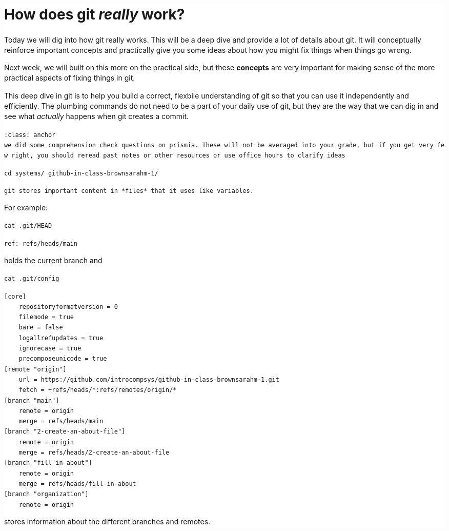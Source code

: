 
# How does git *really* work?

Today we will dig into how git really works.  This will be a deep dive and provide a lot of details about git.  It will conceptually reinforce important concepts and practically give you some ideas about how you might fix things when things go wrong.  

Next week, we will built on this more on the practical side, but these **concepts** are very important for making sense of the more practical aspects of fixing things in git.  

This deep dive in git is to help you build a correct, flexbile understanding of git so that you can use it independently and efficiently. The plumbing commands do not need to be a part of your daily use of git, but they are the way that we can dig in and see what *actually* happens when git creates a commit. 


```{admonition}
:class: anchor
we did some comprehension check questions on prismia. These will not be averaged into your grade, but if you get very few right, you should reread past notes or other resources or use office hours to clarify ideas
```

```
cd systems/ github-in-class-brownsarahm-1/
```

```{important}
git stores important content in *files* that it uses like variables. 
```

For example:
```
cat .git/HEAD 
```

```
ref: refs/heads/main
```
holds the current branch  and


```
cat .git/config 
```

```
[core]
	repositoryformatversion = 0
	filemode = true
	bare = false
	logallrefupdates = true
	ignorecase = true
	precomposeunicode = true
[remote "origin"]
	url = https://github.com/introcompsys/github-in-class-brownsarahm-1.git
	fetch = +refs/heads/*:refs/remotes/origin/*
[branch "main"]
	remote = origin
	merge = refs/heads/main
[branch "2-create-an-about-file"]
	remote = origin
	merge = refs/heads/2-create-an-about-file
[branch "fill-in-about"]
	remote = origin
	merge = refs/heads/fill-in-about
[branch "organization"]
	remote = origin
```
stores information about the different branches and remotes. 
